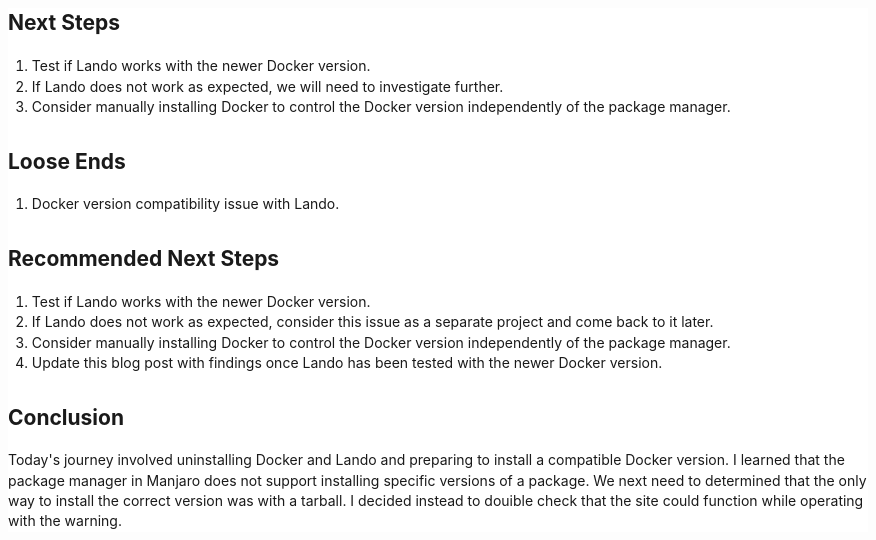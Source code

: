 ## Next Steps

1. Test if Lando works with the newer Docker version.
2. If Lando does not work as expected, we will need to investigate further.
3. Consider manually installing Docker to control the Docker version independently of the package manager.

## Loose Ends

1. Docker version compatibility issue with Lando.

## Recommended Next Steps

1. Test if Lando works with the newer Docker version.
2. If Lando does not work as expected, consider this issue as a separate project and come back to it later.
3. Consider manually installing Docker to control the Docker version independently of the package manager.
4. Update this blog post with findings once Lando has been tested with the newer Docker version.

## Conclusion

Today's journey involved uninstalling Docker and Lando and preparing to install a compatible Docker version. I learned that the package manager in Manjaro does not support installing specific versions of a package. We next need to determined that the only way to install the correct version was with a tarball. I decided instead to douible check that the site could function while operating with the warning.
